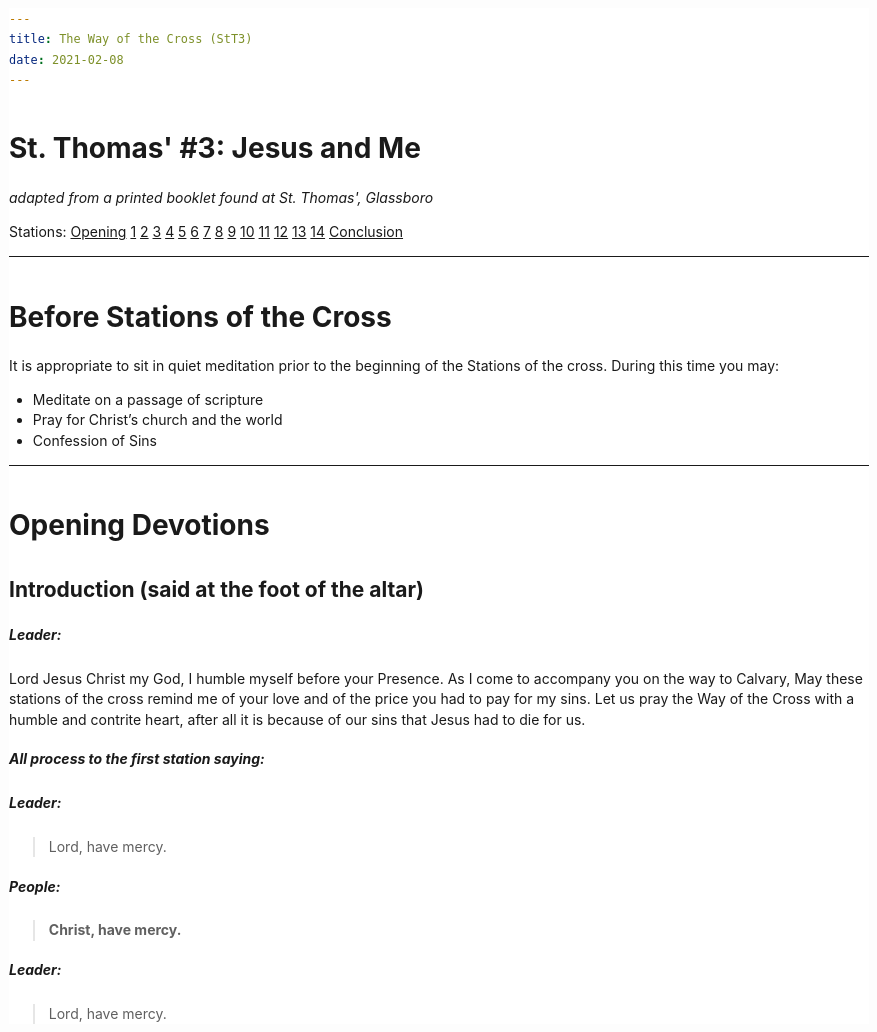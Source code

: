 ```yaml
---
title: The Way of the Cross (StT3)
date: 2021-02-08
---
```

# St. Thomas' #3: Jesus and Me
_adapted from a printed booklet found at St. Thomas', Glassboro_

Stations: [Opening](#opening-devotions) [1](#first-station) [2](#second-station) [3](#third-station) [4](#fourth-station) [5](#fifth-station) [6](#sixth-station) [7](#seventh-station) [8](#eighth-station) [9](#ninth-station) [10](#tenth-station) [11](#eleventh-station) [12](#twelfth-station) [13](#thirteenth-station) [14](#fourteenth-station) [Conclusion](#conclusion)

-------

# Before Stations of the Cross

It is appropriate to sit in quiet meditation prior to the beginning of the Stations of the cross. During this time you may:
- Meditate on a passage of scripture
- Pray for Christ’s church and the world
- Confession of Sins


-------


# Opening Devotions
## Introduction (said at the foot of the altar)


##### Leader:
Lord Jesus Christ my God, I humble myself before your Presence. As I come to accompany you on the way to Calvary, May these stations of the cross remind me of your love and of the price you had to pay for my sins. Let us pray the Way of the Cross with a humble and contrite heart, after all it is because of our sins that Jesus had to die for us.

##### All process to the first station saying:

##### Leader:
> Lord, have mercy.

##### **People:**
> **Christ, have mercy.**

##### Leader:
> Lord, have mercy.

